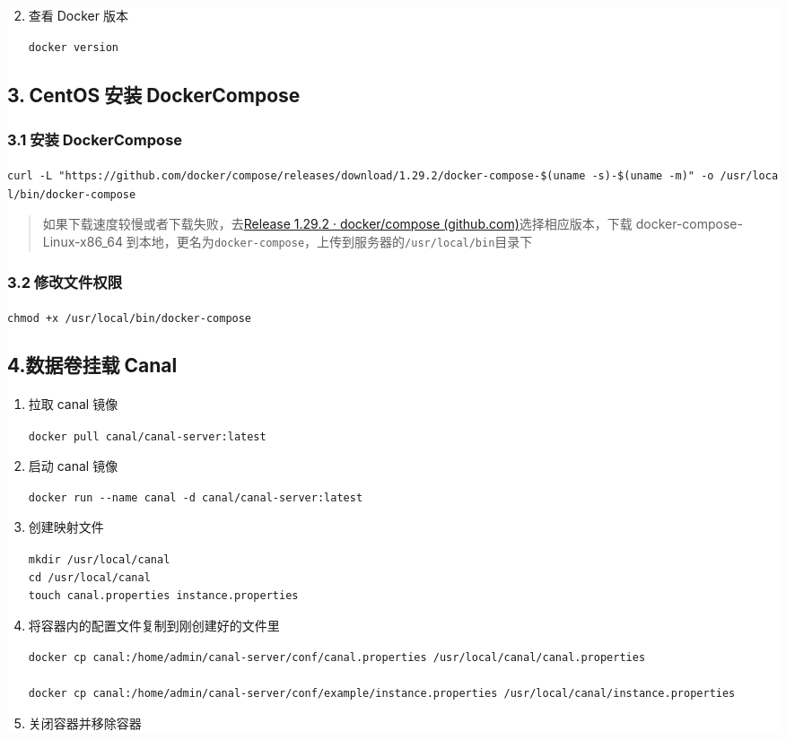 2. 查看 Docker 版本

   ```shell
   docker version
   ```

## 3. CentOS 安装 DockerCompose

### 3.1 安装 DockerCompose

```shell
curl -L "https://github.com/docker/compose/releases/download/1.29.2/docker-compose-$(uname -s)-$(uname -m)" -o /usr/local/bin/docker-compose
```

> 如果下载速度较慢或者下载失败，去[Release 1.29.2 · docker/compose (github.com)](https://github.com/docker/compose/releases/tag/1.29.2)选择相应版本，下载 docker-compose-Linux-x86_64 到本地，更名为`docker-compose`，上传到服务器的`/usr/local/bin`目录下

### 3.2 修改文件权限

```shell
chmod +x /usr/local/bin/docker-compose
```

## 4.数据卷挂载 Canal

1. 拉取 canal 镜像

   ```shell
   docker pull canal/canal-server:latest
   ```

2. 启动 canal 镜像

   ```shell
   docker run --name canal -d canal/canal-server:latest
   ```

3. 创建映射文件

   ```shell
   mkdir /usr/local/canal
   cd /usr/local/canal
   touch canal.properties instance.properties
   ```

4. 将容器内的配置文件复制到刚创建好的文件里

   ```shell
   docker cp canal:/home/admin/canal-server/conf/canal.properties /usr/local/canal/canal.properties

   docker cp canal:/home/admin/canal-server/conf/example/instance.properties /usr/local/canal/instance.properties
   ```

5. 关闭容器并移除容器
